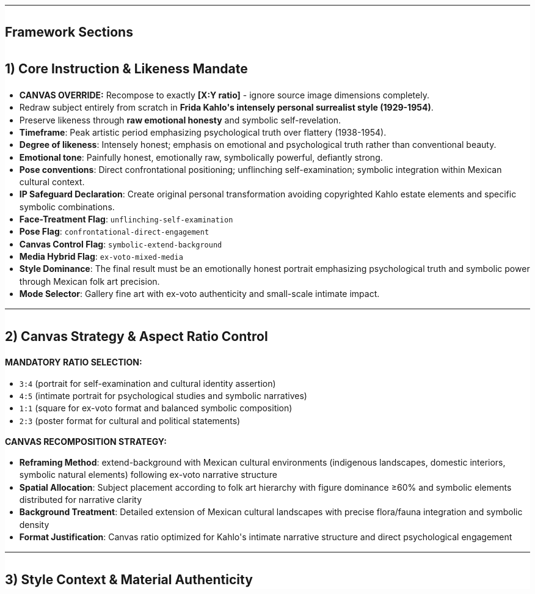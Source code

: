 ------

## Framework Sections

## 1) Core Instruction & Likeness Mandate

- **CANVAS OVERRIDE:** Recompose to exactly **[X:Y ratio]** - ignore source image dimensions completely.
- Redraw subject entirely from scratch in **Frida Kahlo's intensely personal surrealist style (1929-1954)**.
- Preserve likeness through **raw emotional honesty** and symbolic self-revelation.
- **Timeframe**: Peak artistic period emphasizing psychological truth over flattery (1938-1954).
- **Degree of likeness**: Intensely honest; emphasis on emotional and psychological truth rather than conventional beauty.
- **Emotional tone**: Painfully honest, emotionally raw, symbolically powerful, defiantly strong.
- **Pose conventions**: Direct confrontational positioning; unflinching self-examination; symbolic integration within Mexican cultural context.
- **IP Safeguard Declaration**: Create original personal transformation avoiding copyrighted Kahlo estate elements and specific symbolic combinations.
- **Face-Treatment Flag**: `unflinching-self-examination`
- **Pose Flag**: `confrontational-direct-engagement`
- **Canvas Control Flag**: `symbolic-extend-background`
- **Media Hybrid Flag**: `ex-voto-mixed-media`
- **Style Dominance**: The final result must be an emotionally honest portrait emphasizing psychological truth and symbolic power through Mexican folk art precision.
- **Mode Selector**: Gallery fine art with ex-voto authenticity and small-scale intimate impact.

------

## 2) Canvas Strategy & Aspect Ratio Control

**MANDATORY RATIO SELECTION:**

- `3:4` (portrait for self-examination and cultural identity assertion)
- `4:5` (intimate portrait for psychological studies and symbolic narratives)
- `1:1` (square for ex-voto format and balanced symbolic composition)
- `2:3` (poster format for cultural and political statements)

**CANVAS RECOMPOSITION STRATEGY:**

- **Reframing Method**: extend-background with Mexican cultural environments (indigenous landscapes, domestic interiors, symbolic natural elements) following ex-voto narrative structure
- **Spatial Allocation**: Subject placement according to folk art hierarchy with figure dominance ≥60% and symbolic elements distributed for narrative clarity
- **Background Treatment**: Detailed extension of Mexican cultural landscapes with precise flora/fauna integration and symbolic density
- **Format Justification**: Canvas ratio optimized for Kahlo's intimate narrative structure and direct psychological engagement

------

## 3) Style Context & Material Authenticity
